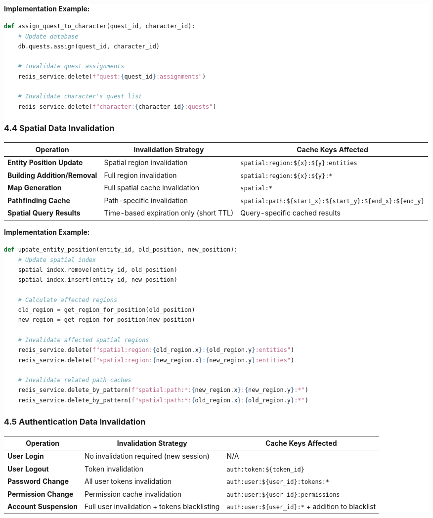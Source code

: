 **Implementation Example:**

```python
def assign_quest_to_character(quest_id, character_id):
    # Update database
    db.quests.assign(quest_id, character_id)
    
    # Invalidate quest assignments
    redis_service.delete(f"quest:{quest_id}:assignments")
    
    # Invalidate character's quest list
    redis_service.delete(f"character:{character_id}:quests")
```

### 4.4 Spatial Data Invalidation

| Operation | Invalidation Strategy | Cache Keys Affected |
|-----------|----------------------|---------------------|
| **Entity Position Update** | Spatial region invalidation | `spatial:region:${x}:${y}:entities` |
| **Building Addition/Removal** | Full region invalidation | `spatial:region:${x}:${y}:*` |
| **Map Generation** | Full spatial cache invalidation | `spatial:*` |
| **Pathfinding Cache** | Path-specific invalidation | `spatial:path:${start_x}:${start_y}:${end_x}:${end_y}` |
| **Spatial Query Results** | Time-based expiration only (short TTL) | Query-specific cached results |

**Implementation Example:**

```python
def update_entity_position(entity_id, old_position, new_position):
    # Update spatial index
    spatial_index.remove(entity_id, old_position)
    spatial_index.insert(entity_id, new_position)
    
    # Calculate affected regions
    old_region = get_region_for_position(old_position)
    new_region = get_region_for_position(new_position)
    
    # Invalidate affected spatial regions
    redis_service.delete(f"spatial:region:{old_region.x}:{old_region.y}:entities")
    redis_service.delete(f"spatial:region:{new_region.x}:{new_region.y}:entities")
    
    # Invalidate related path caches
    redis_service.delete_by_pattern(f"spatial:path:*:{new_region.x}:{new_region.y}:*")
    redis_service.delete_by_pattern(f"spatial:path:*:{old_region.x}:{old_region.y}:*")
```

### 4.5 Authentication Data Invalidation

| Operation | Invalidation Strategy | Cache Keys Affected |
|-----------|----------------------|---------------------|
| **User Login** | No invalidation required (new session) | N/A |
| **User Logout** | Token invalidation | `auth:token:${token_id}` |
| **Password Change** | All user tokens invalidation | `auth:user:${user_id}:tokens:*` |
| **Permission Change** | Permission cache invalidation | `auth:user:${user_id}:permissions` |
| **Account Suspension** | Full user invalidation + tokens blacklisting | `auth:user:${user_id}:*` + addition to blacklist |
